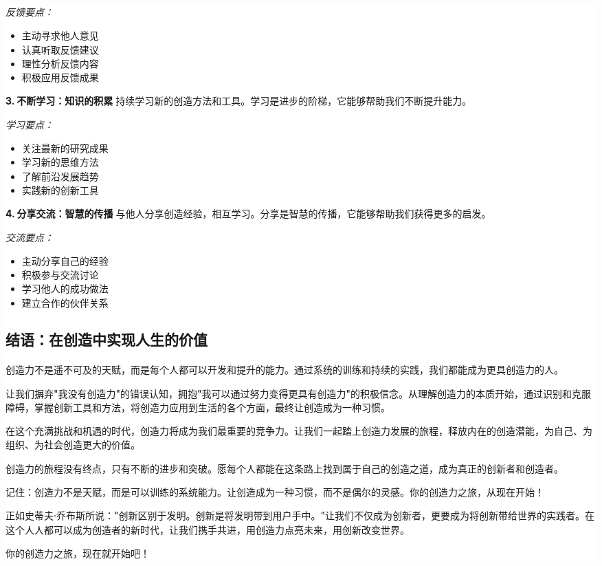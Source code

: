 *反馈要点：*
- 主动寻求他人意见
- 认真听取反馈建议
- 理性分析反馈内容
- 积极应用反馈成果

**3. 不断学习：知识的积累**
持续学习新的创造方法和工具。学习是进步的阶梯，它能够帮助我们不断提升能力。

*学习要点：*
- 关注最新的研究成果
- 学习新的思维方法
- 了解前沿发展趋势
- 实践新的创新工具

**4. 分享交流：智慧的传播**
与他人分享创造经验，相互学习。分享是智慧的传播，它能够帮助我们获得更多的启发。

*交流要点：*
- 主动分享自己的经验
- 积极参与交流讨论
- 学习他人的成功做法
- 建立合作的伙伴关系

## 结语：在创造中实现人生的价值

创造力不是遥不可及的天赋，而是每个人都可以开发和提升的能力。通过系统的训练和持续的实践，我们都能成为更具创造力的人。

让我们摒弃"我没有创造力"的错误认知，拥抱"我可以通过努力变得更具有创造力"的积极信念。从理解创造力的本质开始，通过识别和克服障碍，掌握创新工具和方法，将创造力应用到生活的各个方面，最终让创造成为一种习惯。

在这个充满挑战和机遇的时代，创造力将成为我们最重要的竞争力。让我们一起踏上创造力发展的旅程，释放内在的创造潜能，为自己、为组织、为社会创造更大的价值。

创造力的旅程没有终点，只有不断的进步和突破。愿每个人都能在这条路上找到属于自己的创造之道，成为真正的创新者和创造者。

记住：创造力不是天赋，而是可以训练的系统能力。让创造成为一种习惯，而不是偶尔的灵感。你的创造力之旅，从现在开始！

正如史蒂夫·乔布斯所说："创新区别于发明。创新是将发明带到用户手中。"让我们不仅成为创新者，更要成为将创新带给世界的实践者。在这个人人都可以成为创造者的新时代，让我们携手共进，用创造力点亮未来，用创新改变世界。

你的创造力之旅，现在就开始吧！